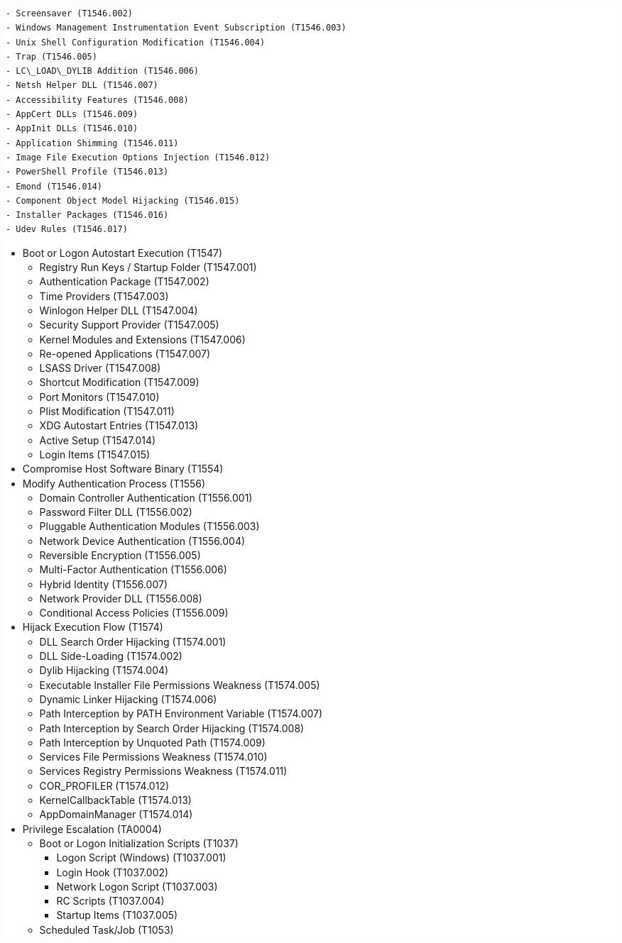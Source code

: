     - Screensaver (T1546.002)
    - Windows Management Instrumentation Event Subscription (T1546.003)
    - Unix Shell Configuration Modification (T1546.004)
    - Trap (T1546.005)
    - LC\_LOAD\_DYLIB Addition (T1546.006)
    - Netsh Helper DLL (T1546.007)
    - Accessibility Features (T1546.008)
    - AppCert DLLs (T1546.009)
    - AppInit DLLs (T1546.010)
    - Application Shimming (T1546.011)
    - Image File Execution Options Injection (T1546.012)
    - PowerShell Profile (T1546.013)
    - Emond (T1546.014)
    - Component Object Model Hijacking (T1546.015)
    - Installer Packages (T1546.016)
    - Udev Rules (T1546.017)
  - Boot or Logon Autostart Execution (T1547)
    - Registry Run Keys / Startup Folder (T1547.001)
    - Authentication Package (T1547.002)
    - Time Providers (T1547.003)
    - Winlogon Helper DLL (T1547.004)
    - Security Support Provider (T1547.005)
    - Kernel Modules and Extensions (T1547.006)
    - Re-opened Applications (T1547.007)
    - LSASS Driver (T1547.008)
    - Shortcut Modification (T1547.009)
    - Port Monitors (T1547.010)
    - Plist Modification (T1547.011)
    - XDG Autostart Entries (T1547.013)
    - Active Setup (T1547.014)
    - Login Items (T1547.015)
  - Compromise Host Software Binary (T1554)
  - Modify Authentication Process (T1556)
    - Domain Controller Authentication (T1556.001)
    - Password Filter DLL (T1556.002)
    - Pluggable Authentication Modules (T1556.003)
    - Network Device Authentication (T1556.004)
    - Reversible Encryption (T1556.005)
    - Multi-Factor Authentication (T1556.006)
    - Hybrid Identity (T1556.007)
    - Network Provider DLL (T1556.008)
    - Conditional Access Policies (T1556.009)
  - Hijack Execution Flow (T1574)
    - DLL Search Order Hijacking (T1574.001)
    - DLL Side-Loading (T1574.002)
    - Dylib Hijacking (T1574.004)
    - Executable Installer File Permissions Weakness (T1574.005)
    - Dynamic Linker Hijacking (T1574.006)
    - Path Interception by PATH Environment Variable (T1574.007)
    - Path Interception by Search Order Hijacking (T1574.008)
    - Path Interception by Unquoted Path (T1574.009)
    - Services File Permissions Weakness (T1574.010)
    - Services Registry Permissions Weakness (T1574.011)
    - COR\_PROFILER (T1574.012)
    - KernelCallbackTable (T1574.013)
    - AppDomainManager (T1574.014)
- Privilege Escalation (TA0004)
  - Boot or Logon Initialization Scripts (T1037)
    - Logon Script (Windows) (T1037.001)
    - Login Hook (T1037.002)
    - Network Logon Script (T1037.003)
    - RC Scripts (T1037.004)
    - Startup Items (T1037.005)
  - Scheduled Task/Job (T1053)